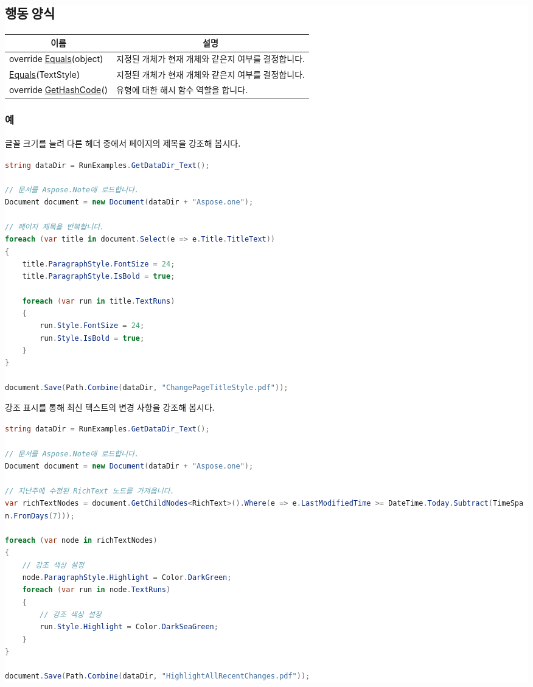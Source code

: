 ## 행동 양식

| 이름 | 설명 |
| --- | --- |
| override [Equals](../../aspose.note/textstyle/equals/#equals_1)(object) | 지정된 개체가 현재 개체와 같은지 여부를 결정합니다. |
| [Equals](../../aspose.note/textstyle/equals/#equals)(TextStyle) | 지정된 개체가 현재 개체와 같은지 여부를 결정합니다. |
| override [GetHashCode](../../aspose.note/textstyle/gethashcode/)() | 유형에 대한 해시 함수 역할을 합니다. |

### 예

글꼴 크기를 늘려 다른 헤더 중에서 페이지의 제목을 강조해 봅시다.

```csharp
string dataDir = RunExamples.GetDataDir_Text();

// 문서를 Aspose.Note에 로드합니다.
Document document = new Document(dataDir + "Aspose.one");

// 페이지 제목을 반복합니다.
foreach (var title in document.Select(e => e.Title.TitleText))
{
    title.ParagraphStyle.FontSize = 24;
    title.ParagraphStyle.IsBold = true;

    foreach (var run in title.TextRuns)
    {
        run.Style.FontSize = 24;
        run.Style.IsBold = true;
    }
}

document.Save(Path.Combine(dataDir, "ChangePageTitleStyle.pdf"));
```

강조 표시를 통해 최신 텍스트의 변경 사항을 강조해 봅시다.

```csharp
string dataDir = RunExamples.GetDataDir_Text();

// 문서를 Aspose.Note에 로드합니다.
Document document = new Document(dataDir + "Aspose.one");

// 지난주에 수정된 RichText 노드를 가져옵니다.
var richTextNodes = document.GetChildNodes<RichText>().Where(e => e.LastModifiedTime >= DateTime.Today.Subtract(TimeSpan.FromDays(7)));

foreach (var node in richTextNodes)
{
    // 강조 색상 설정
    node.ParagraphStyle.Highlight = Color.DarkGreen;
    foreach (var run in node.TextRuns)
    {
        // 강조 색상 설정
        run.Style.Highlight = Color.DarkSeaGreen;
    }
}

document.Save(Path.Combine(dataDir, "HighlightAllRecentChanges.pdf"));
```
